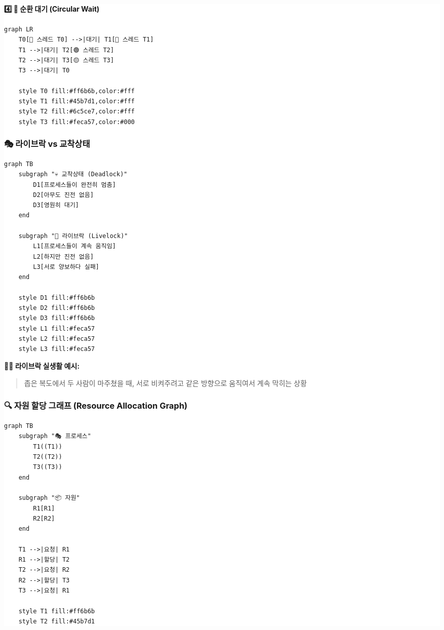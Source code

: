 #### 4️⃣ 🔄 순환 대기 (Circular Wait)

```mermaid
graph LR
    T0[🔴 스레드 T0] -->|대기| T1[🔵 스레드 T1]
    T1 -->|대기| T2[🟢 스레드 T2]
    T2 -->|대기| T3[🟡 스레드 T3]
    T3 -->|대기| T0

    style T0 fill:#ff6b6b,color:#fff
    style T1 fill:#45b7d1,color:#fff
    style T2 fill:#6c5ce7,color:#fff
    style T3 fill:#feca57,color:#000
```

### 🎭 라이브락 vs 교착상태

```mermaid
graph TB
    subgraph "💀 교착상태 (Deadlock)"
        D1[프로세스들이 완전히 멈춤]
        D2[아무도 진전 없음]
        D3[영원히 대기]
    end

    subgraph "🔄 라이브락 (Livelock)"
        L1[프로세스들이 계속 움직임]
        L2[하지만 진전 없음]
        L3[서로 양보하다 실패]
    end

    style D1 fill:#ff6b6b
    style D2 fill:#ff6b6b
    style D3 fill:#ff6b6b
    style L1 fill:#feca57
    style L2 fill:#feca57
    style L3 fill:#feca57
```

**🚶‍♂️ 라이브락 실생활 예시:**

> 좁은 복도에서 두 사람이 마주쳤을 때, 서로 비켜주려고 같은 방향으로 움직여서 계속 막히는 상황

### 🔍 자원 할당 그래프 (Resource Allocation Graph)

```mermaid
graph TB
    subgraph "🎭 프로세스"
        T1((T1))
        T2((T2))
        T3((T3))
    end

    subgraph "📦 자원"
        R1[R1]
        R2[R2]
    end

    T1 -->|요청| R1
    R1 -->|할당| T2
    T2 -->|요청| R2
    R2 -->|할당| T3
    T3 -->|요청| R1

    style T1 fill:#ff6b6b
    style T2 fill:#45b7d1
```